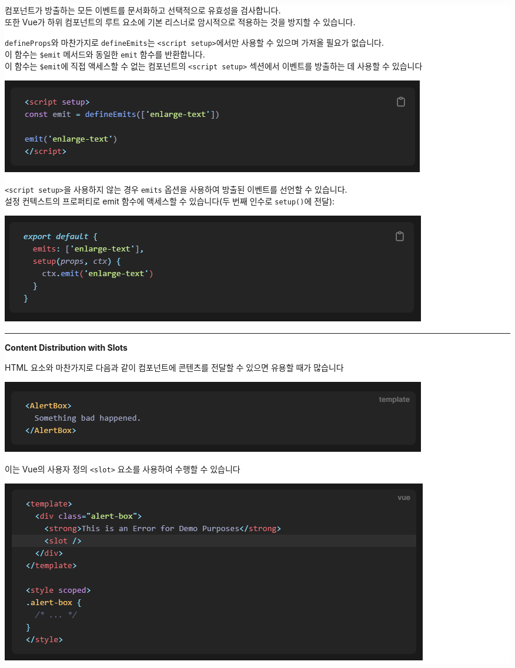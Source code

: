 컴포넌트가 방출하는 모든 이벤트를 문서화하고 선택적으로 유효성을 검사합니다.    
또한 Vue가 하위 컴포넌트의 루트 요소에 기본 리스너로 암시적으로 적용하는 것을 방지할 수 있습니다.    

`defineProps`와 마찬가지로 `defineEmits`는 `<script setup>`에서만 사용할 수 있으며 가져올 필요가 없습니다.   
이 함수는 `$emit` 메서드와 동일한 `emit` 함수를 반환합니다.   
이 함수는 `$emit`에 직접 액세스할 수 없는 컴포넌트의 `<script setup>` 섹션에서 이벤트를 방출하는 데 사용할 수 있습니다    

![](../assets/images/2023-07-18-15-01-58.png)

`<script setup>`을 사용하지 않는 경우 `emits` 옵션을 사용하여 방출된 이벤트를 선언할 수 있습니다.   
설정 컨텍스트의 프로퍼티로 emit 함수에 액세스할 수 있습니다(두 번째 인수로 `setup()`에 전달):

![](../assets/images/2023-07-18-15-02-47.png)

---

**Content Distribution with Slots**   

HTML 요소와 마찬가지로 다음과 같이 컴포넌트에 콘텐츠를 전달할 수 있으면 유용할 때가 많습니다     

![](../assets/images/2023-07-18-15-04-18.png)

이는 Vue의 사용자 정의 `<slot>` 요소를 사용하여 수행할 수 있습니다    

![](../assets/images/2023-07-18-15-04-45.png)
